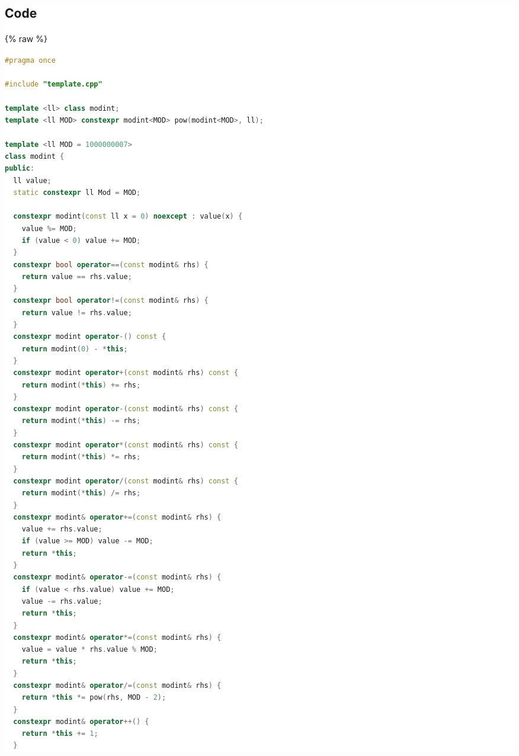 
## Code

<a id="unbundled"></a>
{% raw %}
```cpp
#pragma once

#include "template.cpp"

template <ll> class modint;
template <ll MOD> constexpr modint<MOD> pow(modint<MOD>, ll);

template <ll MOD = 1000000007>
class modint {
public:
  ll value;
  static constexpr ll Mod = MOD;

  constexpr modint(const ll x = 0) noexcept : value(x) {
    value %= MOD;
    if (value < 0) value += MOD;
  }
  constexpr bool operator==(const modint& rhs) {
    return value == rhs.value;
  }
  constexpr bool operator!=(const modint& rhs) {
    return value != rhs.value;
  }
  constexpr modint operator-() const {
    return modint(0) - *this;
  }
  constexpr modint operator+(const modint& rhs) const {
    return modint(*this) += rhs;
  }
  constexpr modint operator-(const modint& rhs) const {
    return modint(*this) -= rhs;
  }
  constexpr modint operator*(const modint& rhs) const {
    return modint(*this) *= rhs;
  }
  constexpr modint operator/(const modint& rhs) const {
    return modint(*this) /= rhs;
  }
  constexpr modint& operator+=(const modint& rhs) {
    value += rhs.value;
    if (value >= MOD) value -= MOD;
    return *this;
  }
  constexpr modint& operator-=(const modint& rhs) {
    if (value < rhs.value) value += MOD;
    value -= rhs.value;
    return *this;
  }
  constexpr modint& operator*=(const modint& rhs) {
    value = value * rhs.value % MOD;
    return *this;
  }
  constexpr modint& operator/=(const modint& rhs) {
    return *this *= pow(rhs, MOD - 2);
  }
  constexpr modint& operator++() {
    return *this += 1;
  }
```